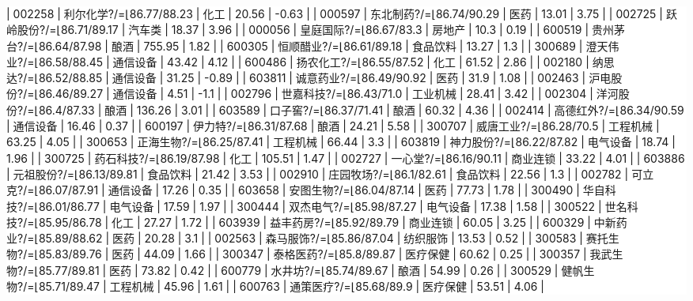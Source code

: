 | 002258 | 利尔化学?/=⌊86.77/88.23  |    化工    |   20.56   | -0.63 |
| 000597 | 东北制药?/=⌊86.74/90.29  |    医药    |   13.01   |  3.75 |
| 002725 | 跃岭股份?/=⌊86.71/89.17  |   汽车类   |   18.37   |  3.96 |
| 000056 |  皇庭国际?/=⌊86.67/83.3  |   房地产   |    10.3   |  0.19 |
| 600519 | 贵州茅台?/=⌊86.64/87.98  |    酿酒    |   755.95  |  1.82 |
| 600305 | 恒顺醋业?/=⌊86.61/89.18  |  食品饮料  |   13.27   |  1.3  |
| 300689 | 澄天伟业?/=⌊86.58/88.45  |  通信设备  |   43.42   |  4.12 |
| 600486 | 扬农化工?/=⌊86.55/87.52  |    化工    |   61.52   |  2.86 |
| 002180 |  纳思达?/=⌊86.52/88.85   |  通信设备  |   31.25   | -0.89 |
| 603811 | 诚意药业?/=⌊86.49/90.92  |    医药    |    31.9   |  1.08 |
| 002463 | 沪电股份?/=⌊86.46/89.27  |  通信设备  |    4.51   |  -1.1 |
| 002796 |  世嘉科技?/=⌊86.43/71.0  |  工业机械  |   28.41   |  3.42 |
| 002304 |  洋河股份?/=⌊86.4/87.33  |    酿酒    |   136.26  |  3.01 |
| 603589 |  口子窖?/=⌊86.37/71.41   |    酿酒    |   60.32   |  4.36 |
| 002414 | 高德红外?/=⌊86.34/90.59  |  通信设备  |   16.46   |  0.37 |
| 600197 |  伊力特?/=⌊86.31/87.68   |    酿酒    |   24.21   |  5.58 |
| 300707 |  威唐工业?/=⌊86.28/70.5  |  工程机械  |   63.25   |  4.05 |
| 300653 | 正海生物?/=⌊86.25/87.41  |  工程机械  |   66.44   |  3.3  |
| 603819 | 神力股份?/=⌊86.22/87.82  |  电气设备  |   18.74   |  1.96 |
| 300725 | 药石科技?/=⌊86.19/87.98  |    化工    |   105.51  |  1.47 |
| 002727 |  一心堂?/=⌊86.16/90.11   |  商业连锁  |   33.22   |  4.01 |
| 603886 | 元祖股份?/=⌊86.13/89.81  |  食品饮料  |   21.42   |  3.53 |
| 002910 |  庄园牧场?/=⌊86.1/82.61  |  食品饮料  |   22.56   |  1.3  |
| 002782 |  可立克?/=⌊86.07/87.91   |  通信设备  |   17.26   |  0.35 |
| 603658 | 安图生物?/=⌊86.04/87.14  |    医药    |   77.73   |  1.78 |
| 300490 | 华自科技?/=⌊86.01/86.77  |  电气设备  |   17.59   |  1.97 |
| 300444 | 双杰电气?/=⌊85.98/87.27  |  电气设备  |   17.38   |  1.58 |
| 300522 | 世名科技?/=⌊85.95/86.78  |    化工    |   27.27   |  1.72 |
| 603939 | 益丰药房?/=⌊85.92/89.79  |  商业连锁  |   60.05   |  3.25 |
| 600329 | 中新药业?/=⌊85.89/88.62  |    医药    |   20.28   |  3.1  |
| 002563 | 森马服饰?/=⌊85.86/87.04  |  纺织服饰  |   13.53   |  0.52 |
| 300583 | 赛托生物?/=⌊85.83/89.76  |    医药    |   44.09   |  1.66 |
| 300347 |  泰格医药?/=⌊85.8/89.87  |  医疗保健  |   60.62   |  0.25 |
| 300357 | 我武生物?/=⌊85.77/89.81  |    医药    |   73.82   |  0.42 |
| 600779 |  水井坊?/=⌊85.74/89.67   |    酿酒    |   54.99   |  0.26 |
| 300529 | 健帆生物?/=⌊85.71/89.47  |  工程机械  |   45.96   |  1.61 |
| 600763 |  通策医疗?/=⌊85.68/89.9  |  医疗保健  |   53.51   |  4.06 |